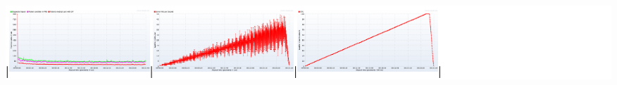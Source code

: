 |<img src="static/1step/g1/undertow/rtot.png" width="200" height="100">|<img src="static/1step/g1/undertow/hps.png" width="200" height="100">|<img src="static/1step/g1/undertow/atot.png" width="200" height="100">|